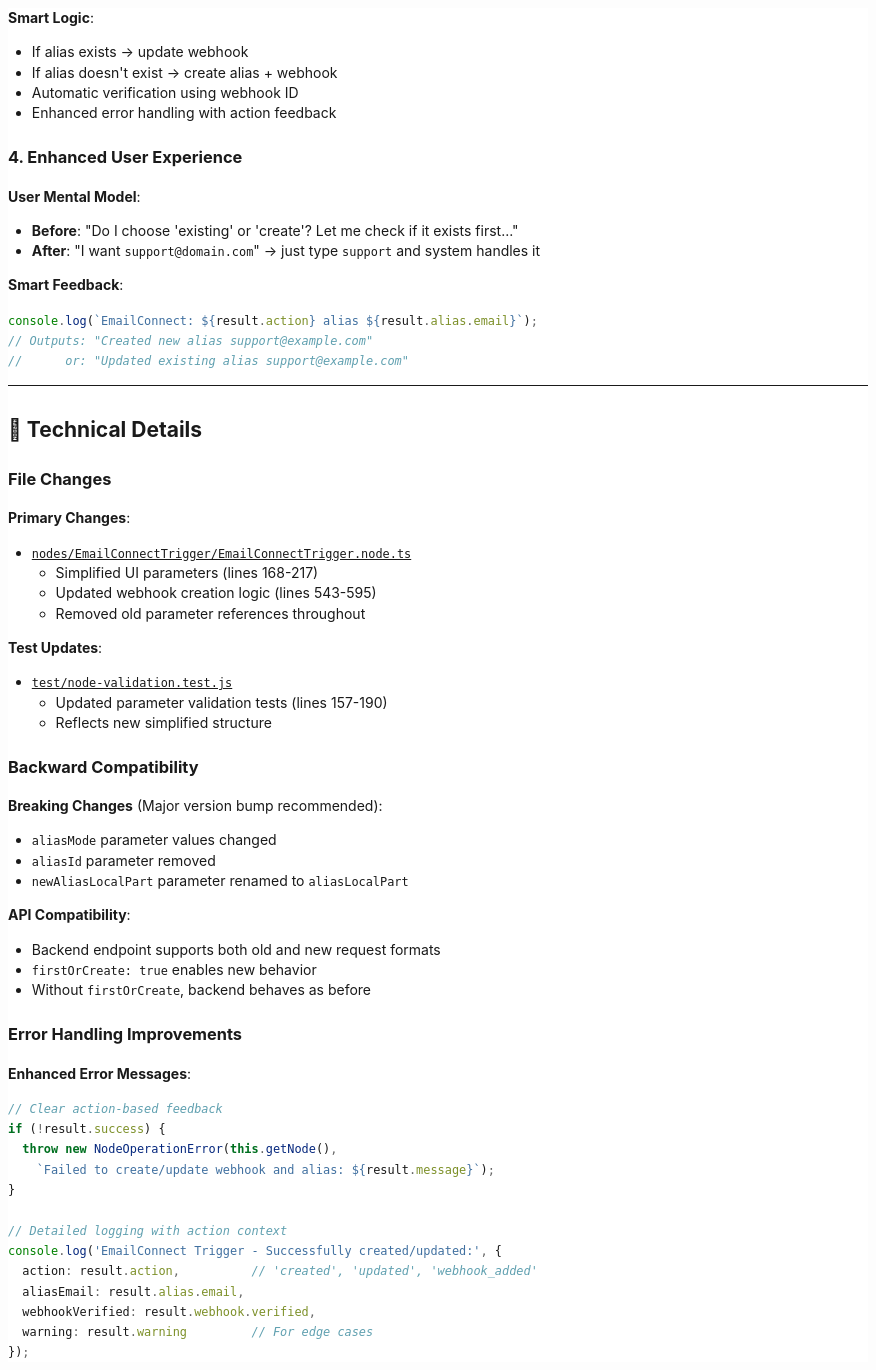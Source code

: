 **Smart Logic**:
- If alias exists → update webhook
- If alias doesn't exist → create alias + webhook  
- Automatic verification using webhook ID
- Enhanced error handling with action feedback

### **4. Enhanced User Experience**

**User Mental Model**:
- **Before**: "Do I choose 'existing' or 'create'? Let me check if it exists first..."
- **After**: "I want `support@domain.com`" → just type `support` and system handles it

**Smart Feedback**:
```typescript
console.log(`EmailConnect: ${result.action} alias ${result.alias.email}`);
// Outputs: "Created new alias support@example.com" 
//      or: "Updated existing alias support@example.com"
```

---

## 🔧 Technical Details

### **File Changes**

**Primary Changes**:
- [`nodes/EmailConnectTrigger/EmailConnectTrigger.node.ts`](../nodes/EmailConnectTrigger/EmailConnectTrigger.node.ts)
  - Simplified UI parameters (lines 168-217)
  - Updated webhook creation logic (lines 543-595) 
  - Removed old parameter references throughout

**Test Updates**:
- [`test/node-validation.test.js`](../test/node-validation.test.js)
  - Updated parameter validation tests (lines 157-190)
  - Reflects new simplified structure

### **Backward Compatibility**

**Breaking Changes** (Major version bump recommended):
- `aliasMode` parameter values changed
- `aliasId` parameter removed  
- `newAliasLocalPart` parameter renamed to `aliasLocalPart`

**API Compatibility**:
- Backend endpoint supports both old and new request formats
- `firstOrCreate: true` enables new behavior
- Without `firstOrCreate`, backend behaves as before

### **Error Handling Improvements**

**Enhanced Error Messages**:
```typescript
// Clear action-based feedback
if (!result.success) {
  throw new NodeOperationError(this.getNode(), 
    `Failed to create/update webhook and alias: ${result.message}`);
}

// Detailed logging with action context
console.log('EmailConnect Trigger - Successfully created/updated:', {
  action: result.action,          // 'created', 'updated', 'webhook_added'
  aliasEmail: result.alias.email,
  webhookVerified: result.webhook.verified,
  warning: result.warning         // For edge cases
});
```